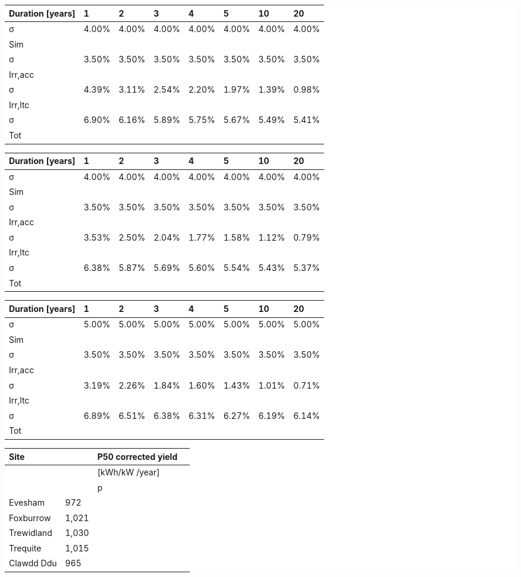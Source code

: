 
| Duration [years]   | 1     | 2     | 3     | 4     | 5     | 10    | 20    |
|:-------------------|:------|:------|:------|:------|:------|:------|:------|
| σ                  | 4.00% | 4.00% | 4.00% | 4.00% | 4.00% | 4.00% | 4.00% |
| Sim                |       |       |       |       |       |       |       |
| σ                  | 3.50% | 3.50% | 3.50% | 3.50% | 3.50% | 3.50% | 3.50% |
| Irr,acc            |       |       |       |       |       |       |       |
| σ                  | 4.39% | 3.11% | 2.54% | 2.20% | 1.97% | 1.39% | 0.98% |
| Irr,ltc            |       |       |       |       |       |       |       |
| σ                  | 6.90% | 6.16% | 5.89% | 5.75% | 5.67% | 5.49% | 5.41% |
| Tot                |       |       |       |       |       |       |       |

| Duration [years]   | 1     | 2     | 3     | 4     | 5     | 10    | 20    |
|:-------------------|:------|:------|:------|:------|:------|:------|:------|
| σ                  | 4.00% | 4.00% | 4.00% | 4.00% | 4.00% | 4.00% | 4.00% |
| Sim                |       |       |       |       |       |       |       |
| σ                  | 3.50% | 3.50% | 3.50% | 3.50% | 3.50% | 3.50% | 3.50% |
| Irr,acc            |       |       |       |       |       |       |       |
| σ                  | 3.53% | 2.50% | 2.04% | 1.77% | 1.58% | 1.12% | 0.79% |
| Irr,ltc            |       |       |       |       |       |       |       |
| σ                  | 6.38% | 5.87% | 5.69% | 5.60% | 5.54% | 5.43% | 5.37% |
| Tot                |       |       |       |       |       |       |       |

| Duration [years]   | 1     | 2     | 3     | 4     | 5     | 10    | 20    |
|:-------------------|:------|:------|:------|:------|:------|:------|:------|
| σ                  | 5.00% | 5.00% | 5.00% | 5.00% | 5.00% | 5.00% | 5.00% |
| Sim                |       |       |       |       |       |       |       |
| σ                  | 3.50% | 3.50% | 3.50% | 3.50% | 3.50% | 3.50% | 3.50% |
| Irr,acc            |       |       |       |       |       |       |       |
| σ                  | 3.19% | 2.26% | 1.84% | 1.60% | 1.43% | 1.01% | 0.71% |
| Irr,ltc            |       |       |       |       |       |       |       |
| σ                  | 6.89% | 6.51% | 6.38% | 6.31% | 6.27% | 6.19% | 6.14% |
| Tot                |       |       |       |       |       |       |       |

| Site          |       | P50 corrected yield   |    |
|:--------------|:------|:----------------------|:---|
|               |       | [kWh/kW /year]        |    |
|               |       | p                     |    |
| Evesham       | 972   |                       |    |
| Foxburrow     | 1,021 |                       |    |
| Trewidland    | 1,030 |                       |    |
| Trequite      | 1,015 |                       |    |
| Clawdd Ddu    | 965   |                       |    |